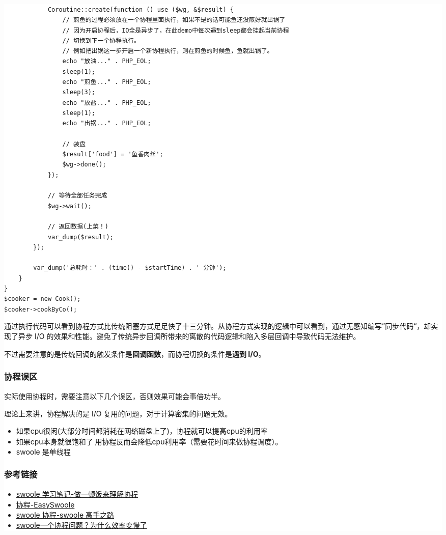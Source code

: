 ```
			Coroutine::create(function () use ($wg, &$result) {
				// 煎鱼的过程必须放在一个协程里面执行，如果不是的话可能鱼还没煎好就出锅了
				// 因为开启协程后，IO全是异步了，在此demo中每次遇到sleep都会挂起当前协程
				// 切换到下一个协程执行。
				// 例如把出锅这一步开启一个新协程执行，则在煎鱼的时候鱼，鱼就出锅了。
				echo "放油..." . PHP_EOL;
				sleep(1);
				echo "煎鱼..." . PHP_EOL;
				sleep(3);
				echo "放盐..." . PHP_EOL;
				sleep(1);
				echo "出锅..." . PHP_EOL;

				// 装盘
				$result['food'] = '鱼香肉丝';
				$wg->done();
			});

			// 等待全部任务完成
			$wg->wait();

			// 返回数据(上菜！)
			var_dump($result);
		});

		var_dump('总耗时：' . (time() - $startTime) . ' 分钟');
	}
}
$cooker = new Cook();
$cooker->cookByCo();
```

通过执行代码可以看到协程方式比传统阻塞方式足足快了十三分钟。从协程方式实现的逻辑中可以看到，通过无感知编写”同步代码“，却实现了异步 I/O 的效果和性能。避免了传统异步回调所带来的离散的代码逻辑和陷入多层回调中导致代码无法维护。

不过需要注意的是传统回调的触发条件是**回调函数**，而协程切换的条件是**遇到 I/O**。

### 协程误区
实际使用协程时，需要注意以下几个误区，否则效果可能会事倍功半。

理论上来讲，协程解决的是 I/O 复用的问题，对于计算密集的问题无效。
* 如果cpu很闲(大部分时间都消耗在网络磁盘上了)，协程就可以提高cpu的利用率
* 如果cpu本身就很饱和了 用协程反而会降低cpu利用率（需要花时间来做协程调度）。
* swoole 是单线程

### 参考链接
* [swoole 学习笔记-做一顿饭来理解协程](https://learnku.com/articles/44836)
* [协程-EasySwoole](https://www.easyswoole.com/Cn/NoobCourse/coroutine.html)
* [swoole 协程-swoole 高手之路](https://xiaoxiami.gitbook.io/swoole/swoole-ji-chu/jin-cheng-nei-cun-xie-cheng/swoole-xie-cheng)
* [swoole一个协程问题？为什么效率变慢了](https://segmentfault.com/q/1010000021755294)